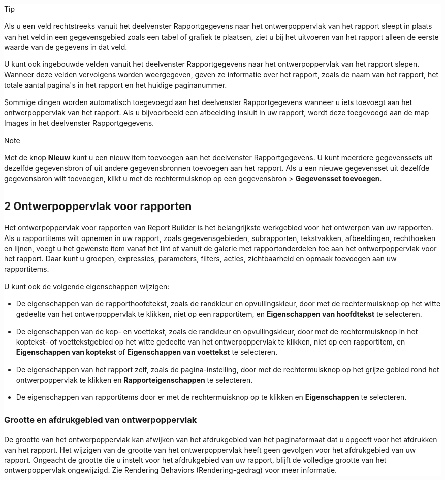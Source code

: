 > [!TIP]  
>  Als u een veld rechtstreeks vanuit het deelvenster Rapportgegevens naar het ontwerpoppervlak van het rapport sleept in plaats van het veld in een gegevensgebied zoals een tabel of grafiek te plaatsen, ziet u bij het uitvoeren van het rapport alleen de eerste waarde van de gegevens in dat veld.  
  
 U kunt ook ingebouwde velden vanuit het deelvenster Rapportgegevens naar het ontwerpoppervlak van het rapport slepen. Wanneer deze velden vervolgens worden weergegeven, geven ze informatie over het rapport, zoals de naam van het rapport, het totale aantal pagina's in het rapport en het huidige paginanummer.  
  
 Sommige dingen worden automatisch toegevoegd aan het deelvenster Rapportgegevens wanneer u iets toevoegt aan het ontwerpoppervlak van het rapport. Als u bijvoorbeeld een afbeelding insluit in uw rapport, wordt deze toegevoegd aan de map Images in het deelvenster Rapportgegevens.  
  
> [!NOTE]  
>  Met de knop **Nieuw** kunt u een nieuw item toevoegen aan het deelvenster Rapportgegevens. U kunt meerdere gegevenssets uit dezelfde gegevensbron of uit andere gegevensbronnen toevoegen aan het rapport. Als u een nieuwe gegevensset uit dezelfde gegevensbron wilt toevoegen, klikt u met de rechtermuisknop op een gegevensbron > **Gegevensset toevoegen**.  
  
## <a name="2-report-design-surface"></a>2 Ontwerpoppervlak voor rapporten  
 Het ontwerpoppervlak voor rapporten van Report Builder is het belangrijkste werkgebied voor het ontwerpen van uw rapporten. Als u rapportitems wilt opnemen in uw rapport, zoals gegevensgebieden, subrapporten, tekstvakken, afbeeldingen, rechthoeken en lijnen, voegt u het gewenste item vanaf het lint of vanuit de galerie met rapportonderdelen toe aan het ontwerpoppervlak voor het rapport. Daar kunt u groepen, expressies, parameters, filters, acties, zichtbaarheid en opmaak toevoegen aan uw rapportitems.  
  
 U kunt ook de volgende eigenschappen wijzigen:  
  
-   De eigenschappen van de rapporthoofdtekst, zoals de randkleur en opvullingskleur, door met de rechtermuisknop op het witte gedeelte van het ontwerpoppervlak te klikken, niet op een rapportitem, en **Eigenschappen van hoofdtekst** te selecteren.  
  
-   De eigenschappen van de kop- en voettekst, zoals de randkleur en opvullingskleur, door met de rechtermuisknop in het koptekst- of voettekstgebied op het witte gedeelte van het ontwerpoppervlak te klikken, niet op een rapportitem, en **Eigenschappen van koptekst** of **Eigenschappen van voettekst** te selecteren.  
  
-   De eigenschappen van het rapport zelf, zoals de pagina-instelling, door met de rechtermuisknop op het grijze gebied rond het ontwerpoppervlak te klikken en **Rapporteigenschappen** te selecteren.  
  
-   De eigenschappen van rapportitems door er met de rechtermuisknop op te klikken en **Eigenschappen** te selecteren.  
  
### <a name="design-surface-size-and-print-area"></a>Grootte en afdrukgebied van ontwerpoppervlak  
De grootte van het ontwerpoppervlak kan afwijken van het afdrukgebied van het paginaformaat dat u opgeeft voor het afdrukken van het rapport. Het wijzigen van de grootte van het ontwerpoppervlak heeft geen gevolgen voor het afdrukgebied van uw rapport. Ongeacht de grootte die u instelt voor het afdrukgebied van uw rapport, blijft de volledige grootte van het ontwerpoppervlak ongewijzigd. Zie Rendering Behaviors (Rendering-gedrag) voor meer informatie. 
  
